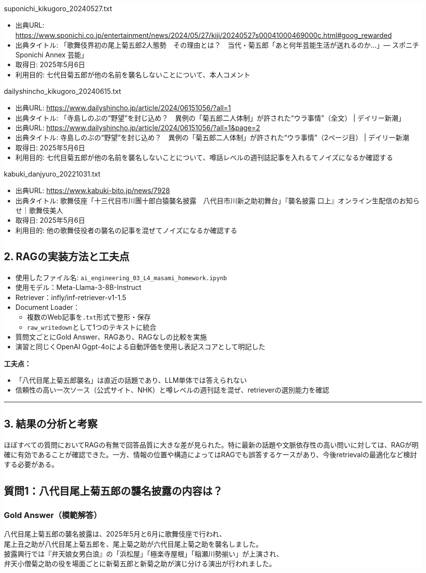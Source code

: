 suponichi_kikugoro_20240527.txt
- 出典URL: https://www.sponichi.co.jp/entertainment/news/2024/05/27/kiji/20240527s00041000469000c.html#goog_rewarded
- 出典タイトル: 「歌舞伎界初の尾上菊五郎2人態勢　その理由とは？　当代・菊五郎「あと何年芸能生活が送れるのか…」― スポニチ Sponichi Annex 芸能」
- 取得日: 2025年5月6日
- 利用目的: 七代目菊五郎が他の名前を襲名しないことについて、本人コメント

dailyshincho_kikugoro_20240615.txt
- 出典URL: https://www.dailyshincho.jp/article/2024/06151056/?all=1
- 出典タイトル: 「寺島しのぶの“野望”を封じ込め？　異例の「菊五郎二人体制」が許された“ウラ事情”（全文） | デイリー新潮」
- 出典URL: https://www.dailyshincho.jp/article/2024/06151056/?all=1&page=2
- 出典タイトル: 寺島しのぶの“野望”を封じ込め？　異例の「菊五郎二人体制」が許された“ウラ事情”（2ページ目） | デイリー新潮
- 取得日: 2025年5月6日
- 利用目的: 七代目菊五郎が他の名前を襲名しないことについて、噂話レベルの週刊誌記事を入れるてノイズになるか確認する

kabuki_danjyuro_20221031.txt
- 出典URL: https://www.kabuki-bito.jp/news/7928
- 出典タイトル: 歌舞伎座「十三代目市川團十郎白猿襲名披露　八代目市川新之助初舞台」『襲名披露 口上』オンライン生配信のお知らせ｜歌舞伎美人
- 取得日: 2025年5月6日
- 利用目的: 他の歌舞伎役者の襲名の記事を混ぜてノイズになるか確認する



## 2. RAGの実装方法と工夫点

- 使用したファイル名: `ai_engineering_03_L4_masami_homework.ipynb`
- 使用モデル：Meta-Llama-3-8B-Instruct
- Retriever：infly/inf-retriever-v1-1.5
- Document Loader：
  - 複数のWeb記事を`.txt`形式で整形・保存
  - `raw_writedown`として1つのテキストに統合
- 質問文ごとにGold Answer、RAGあり、RAGなしの比較を実施
- 演習と同じくOpenAI Ggpt-4oによる自動評価を使用し表記スコアとして明記した

**工夫点：**
- 「八代目尾上菊五郎襲名」は直近の話題であり、LLM単体では答えられない
- 信頼性の高い一次ソース（公式サイト、NHK）と噂レベルの週刊誌を混ぜ、retrieverの選別能力を確認



---

## 3. 結果の分析と考察

ほぼすべての質問においてRAGの有無で回答品質に大きな差が見られた。特に最新の話題や文脈依存性の高い問いに対しては、RAGが明確に有効であることが確認できた。一方、情報の位置や構造によってはRAGでも誤答するケースがあり、今後retrievalの最適化など検討する必要がある。


## 質問1：八代目尾上菊五郎の襲名披露の内容は？

### Gold Answer（模範解答）

八代目尾上菊五郎の襲名披露は、2025年5月と6月に歌舞伎座で行われ、  
尾上丑之助が八代目尾上菊五郎を、尾上菊之助が六代目尾上菊之助を襲名しました。  
披露興行では『弁天娘女男白浪』の「浜松屋」「極楽寺屋根」「稲瀬川勢揃い」が上演され、  
弁天小僧菊之助の役を場面ごとに新菊五郎と新菊之助が演じ分ける演出が行われました。
